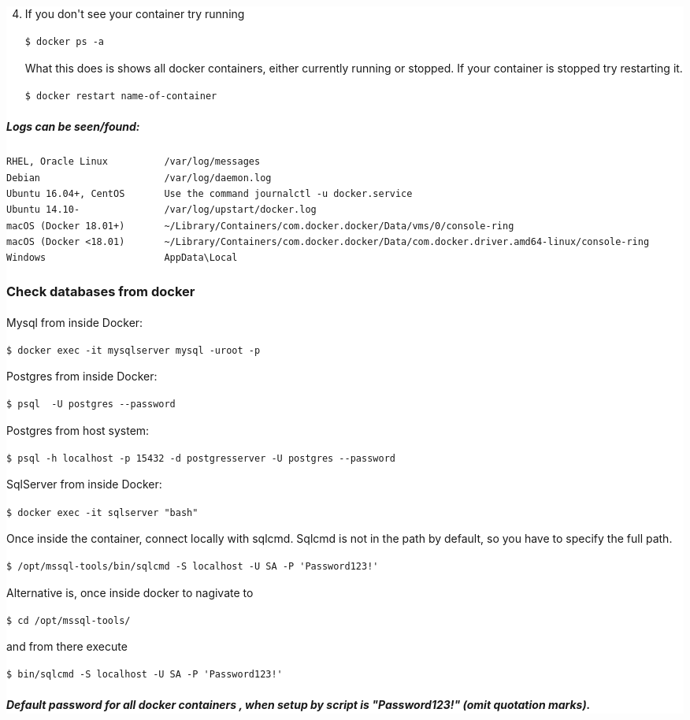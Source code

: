 4. If you don't see your container try running 
    ```   
    $ docker ps -a
    ```
   What this does is shows all docker containers, either currently running or stopped. If your container is stopped try
   restarting it.
    ```
    $ docker restart name-of-container
    ```
<a name="dockerlogs"></a>   
##### Logs can be seen/found: 
```
RHEL, Oracle Linux          /var/log/messages
Debian	                    /var/log/daemon.log
Ubuntu 16.04+, CentOS	    Use the command journalctl -u docker.service
Ubuntu 14.10-	            /var/log/upstart/docker.log
macOS (Docker 18.01+)	    ~/Library/Containers/com.docker.docker/Data/vms/0/console-ring
macOS (Docker <18.01)	    ~/Library/Containers/com.docker.docker/Data/com.docker.driver.amd64-linux/console-ring
Windows	                    AppData\Local 
```    

<a name="checkDatabasesFromDocker"></a>   
### Check databases from docker

Mysql from inside Docker:
```   
$ docker exec -it mysqlserver mysql -uroot -p
```
Postgres from inside Docker:
```   
$ psql  -U postgres --password
```
Postgres from host system: 
```   
$ psql -h localhost -p 15432 -d postgresserver -U postgres --password
```
SqlServer from inside Docker:
```   
$ docker exec -it sqlserver "bash"
```
Once inside the container, connect locally with sqlcmd. 
Sqlcmd is not in the path by default, so you have to specify the full path.
```   
$ /opt/mssql-tools/bin/sqlcmd -S localhost -U SA -P 'Password123!'
```
Alternative is, once inside docker to nagivate to 
```   
$ cd /opt/mssql-tools/
```
and from there execute 
```   
$ bin/sqlcmd -S localhost -U SA -P 'Password123!'
```
##### Default password for all docker containers , when setup by script is "Password123!" (omit quotation marks).
